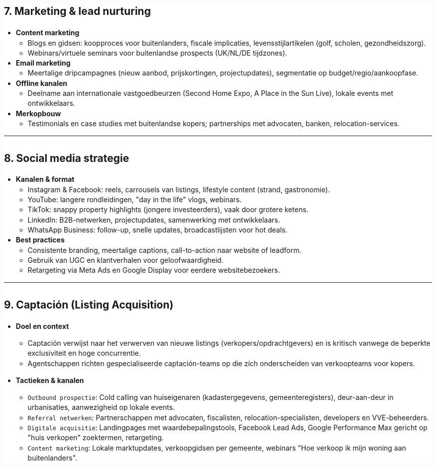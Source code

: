 
## 7. Marketing & lead nurturing

- **Content marketing**
  - Blogs en gidsen: koopproces voor buitenlanders, fiscale implicaties, levensstijlartikelen (golf, scholen, gezondheidszorg).
  - Webinars/virtuele seminars voor buitenlandse prospects (UK/NL/DE tijdzones).
- **Email marketing**
  - Meertalige dripcampagnes (nieuw aanbod, prijskortingen, projectupdates), segmentatie op budget/regio/aankoopfase.
- **Offline kanalen**
  - Deelname aan internationale vastgoedbeurzen (Second Home Expo, A Place in the Sun Live), lokale events met ontwikkelaars.
- **Merkopbouw**
  - Testimonials en case studies met buitenlandse kopers; partnerships met advocaten, banken, relocation-services.

---

## 8. Social media strategie

- **Kanalen & format**
  - Instagram & Facebook: reels, carrousels van listings, lifestyle content (strand, gastronomie).
  - YouTube: langere rondleidingen, "day in the life" vlogs, webinars.
  - TikTok: snappy property highlights (jongere investeerders), vaak door grotere ketens.
  - LinkedIn: B2B-netwerken, projectupdates, samenwerking met ontwikkelaars.
  - WhatsApp Business: follow-up, snelle updates, broadcastlijsten voor hot deals.
- **Best practices**
  - Consistente branding, meertalige captions, call-to-action naar website of leadform.
  - Gebruik van UGC en klantverhalen voor geloofwaardigheid.
  - Retargeting via Meta Ads en Google Display voor eerdere websitebezoekers.

---

## 9. Captación (Listing Acquisition)

- **Doel en context**
  - Captación verwijst naar het verwerven van nieuwe listings (verkopers/opdrachtgevers) en is kritisch vanwege de beperkte exclusiviteit en hoge concurrentie.
  - Agentschappen richten gespecialiseerde captación-teams op die zich onderscheiden van verkoopteams voor kopers.

- **Tactieken & kanalen**
  - `Outbound prospectie`: Cold calling van huiseigenaren (kadastergegevens, gemeenteregisters), deur-aan-deur in urbanisaties, aanwezigheid op lokale events.
  - `Referral netwerken`: Partnerschappen met advocaten, fiscalisten, relocation-specialisten, developers en VVE-beheerders.
  - `Digitale acquisitie`: Landingpages met waardebepalingstools, Facebook Lead Ads, Google Performance Max gericht op "huis verkopen" zoektermen, retargeting.
  - `Content marketing`: Lokale marktupdates, verkoopgidsen per gemeente, webinars "Hoe verkoop ik mijn woning aan buitenlanders".
